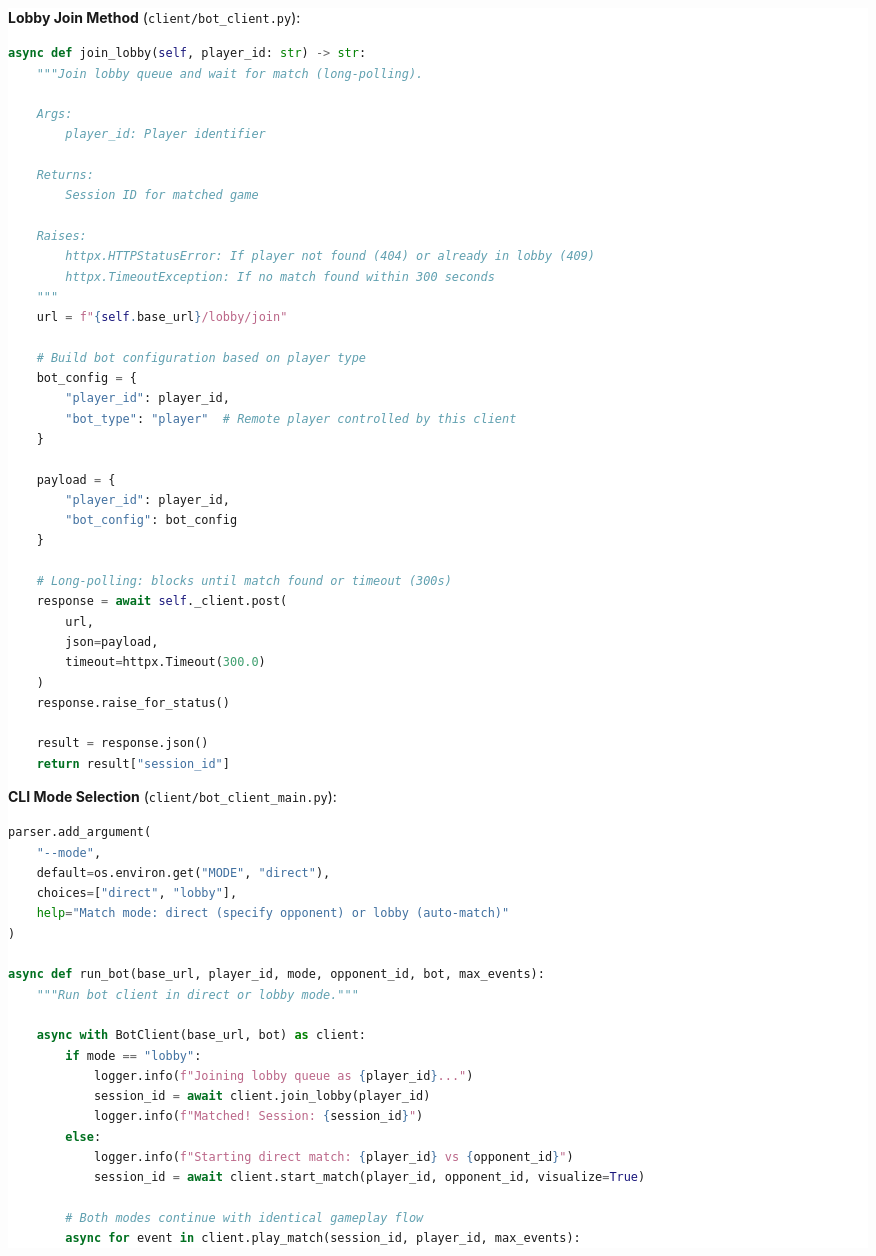 **Lobby Join Method** (`client/bot_client.py`):

```python
async def join_lobby(self, player_id: str) -> str:
    """Join lobby queue and wait for match (long-polling).

    Args:
        player_id: Player identifier

    Returns:
        Session ID for matched game

    Raises:
        httpx.HTTPStatusError: If player not found (404) or already in lobby (409)
        httpx.TimeoutException: If no match found within 300 seconds
    """
    url = f"{self.base_url}/lobby/join"

    # Build bot configuration based on player type
    bot_config = {
        "player_id": player_id,
        "bot_type": "player"  # Remote player controlled by this client
    }

    payload = {
        "player_id": player_id,
        "bot_config": bot_config
    }

    # Long-polling: blocks until match found or timeout (300s)
    response = await self._client.post(
        url,
        json=payload,
        timeout=httpx.Timeout(300.0)
    )
    response.raise_for_status()

    result = response.json()
    return result["session_id"]
```

**CLI Mode Selection** (`client/bot_client_main.py`):

```python
parser.add_argument(
    "--mode",
    default=os.environ.get("MODE", "direct"),
    choices=["direct", "lobby"],
    help="Match mode: direct (specify opponent) or lobby (auto-match)"
)

async def run_bot(base_url, player_id, mode, opponent_id, bot, max_events):
    """Run bot client in direct or lobby mode."""

    async with BotClient(base_url, bot) as client:
        if mode == "lobby":
            logger.info(f"Joining lobby queue as {player_id}...")
            session_id = await client.join_lobby(player_id)
            logger.info(f"Matched! Session: {session_id}")
        else:
            logger.info(f"Starting direct match: {player_id} vs {opponent_id}")
            session_id = await client.start_match(player_id, opponent_id, visualize=True)

        # Both modes continue with identical gameplay flow
        async for event in client.play_match(session_id, player_id, max_events):
```